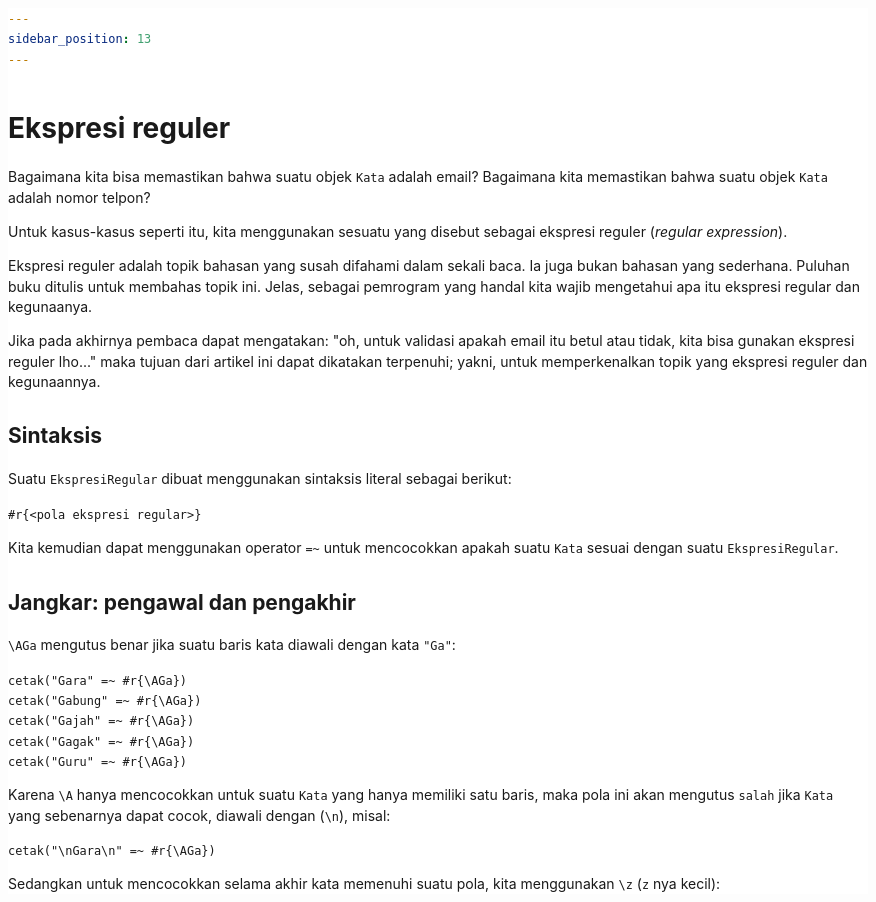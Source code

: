 ```yaml
---
sidebar_position: 13
---
```


# Ekspresi reguler

Bagaimana kita bisa memastikan bahwa suatu objek `Kata` adalah email? Bagaimana kita memastikan bahwa suatu objek `Kata` adalah nomor telpon?

Untuk kasus-kasus seperti itu, kita menggunakan sesuatu yang disebut sebagai ekspresi reguler (_regular expression_).

Ekspresi reguler adalah topik bahasan yang susah difahami dalam sekali baca. Ia juga bukan bahasan yang sederhana. Puluhan buku ditulis untuk membahas topik ini. Jelas, sebagai pemrogram yang handal kita wajib mengetahui apa itu ekspresi regular dan kegunaanya.

Jika pada akhirnya pembaca dapat mengatakan: "oh, untuk validasi apakah email itu betul atau tidak, kita bisa gunakan ekspresi reguler lho..." maka tujuan dari artikel ini dapat dikatakan terpenuhi; yakni, untuk memperkenalkan topik yang ekspresi reguler dan kegunaannya.

## Sintaksis

Suatu `EkspresiRegular` dibuat menggunakan sintaksis literal sebagai berikut:

```
#r{<pola ekspresi regular>}
```

Kita kemudian dapat menggunakan operator `=~` untuk mencocokkan apakah suatu `Kata` sesuai dengan suatu `EkspresiRegular`.

## Jangkar: pengawal dan pengakhir

`\AGa` mengutus benar jika suatu baris kata diawali dengan kata `"Ga"`:

```gara
cetak("Gara" =~ #r{\AGa})
cetak("Gabung" =~ #r{\AGa})
cetak("Gajah" =~ #r{\AGa})
cetak("Gagak" =~ #r{\AGa})
cetak("Guru" =~ #r{\AGa})
```

Karena `\A` hanya mencocokkan untuk suatu `Kata` yang hanya memiliki satu baris, maka pola ini akan mengutus `salah` jika `Kata` yang sebenarnya dapat cocok, diawali dengan (`\n`), misal:

```gara
cetak("\nGara\n" =~ #r{\AGa})
```



Sedangkan untuk mencocokkan selama akhir kata memenuhi suatu pola, kita menggunakan `\z` (`z` nya kecil):
